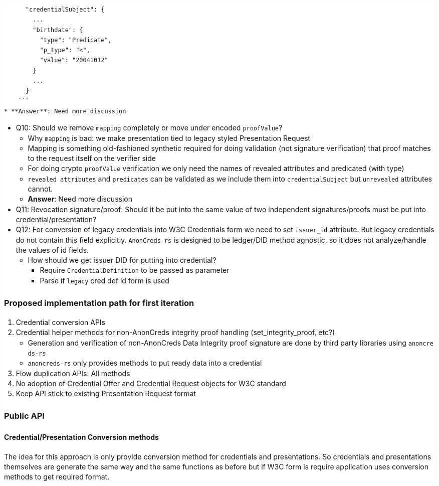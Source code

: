           "credentialSubject": {
            ...
            "birthdate": {
              "type": "Predicate",
              "p_type": "<", 
              "value": "20041012"
            }
            ...
          }
        ```
    * **Answer**: Need more discussion
* Q10: Should we remove `mapping` completely or move under encoded `proofValue`?
    * Why `mapping` is bad: we make presentation tied to legacy styled Presentation Request
    * Mapping is something old-fashioned synthetic required for doing validation (not signature verification) that proof matches to
      the request itself on the verifier side
    * For doing crypto `proofValue` verification we only need the names of revealed attributes and predicated (with
      type)
    * `revealed attributes` and `predicates` can be validated as we include them into `credentialSubject` but `unrevealed` attributes cannot.
    * **Answer**: Need more discussion
* Q11: Revocation signature/proof: Should it be put into the same value of two independent signatures/proofs must be put into credential/presentation?
* Q12: For conversion of legacy credentials into W3C Credentials form we need to set `issuer_id` attribute. But legacy
  credentials do not contain this field explicitly. `AnonCreds-rs` is designed to be ledger/DID method agnostic, so it
  does not analyze/handle the values of id fields.
    * How should we get issuer DID for putting into credential?
        * Require `CredentialDefinition` to be passed as parameter
        * Parse if `legacy` cred def id form is used

### Proposed implementation path for first iteration

1. Credential conversion APIs
2. Credential helper methods for non-AnonCreds integrity proof handling (set_integrity_proof, etc?)
    * Generation and verification of non-AnonCreds Data Integrity proof signature are done by third party libraries using `anoncreds-rs`
    * `anoncreds-rs` only provides methods to put ready data into a credential
3. Flow duplication APIs: All methods
4. No adoption of Credential Offer and Credential Request objects for W3C standard
5. Keep API stick to existing Presentation Request format

### Public API

#### Credential/Presentation Conversion methods

The idea for this approach is only provide conversion method for credentials and presentations.
So credentials and presentations themselves are generate the same way and the same functions as before but if W3C form
is require application uses conversion methods to get required format.
